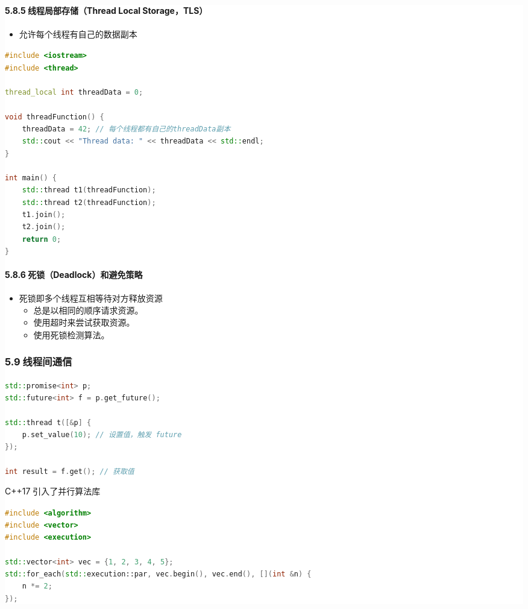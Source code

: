 #### 5.8.5 线程局部存储（Thread Local Storage，TLS）

- 允许每个线程有自己的数据副本

```C++
#include <iostream>
#include <thread>

thread_local int threadData = 0;

void threadFunction() {
    threadData = 42; // 每个线程都有自己的threadData副本
    std::cout << "Thread data: " << threadData << std::endl;
}

int main() {
    std::thread t1(threadFunction);
    std::thread t2(threadFunction);
    t1.join();
    t2.join();
    return 0;
}
```

#### 5.8.6 死锁（Deadlock）和避免策略

- 死锁即多个线程互相等待对方释放资源
	- 总是以相同的顺序请求资源。
	- 使用超时来尝试获取资源。
	- 使用死锁检测算法。

### 5.9 线程间通信

```C++
std::promise<int> p;
std::future<int> f = p.get_future();

std::thread t([&p] {
    p.set_value(10); // 设置值，触发 future
});

int result = f.get(); // 获取值
```

C++17 引入了并行算法库

```C++
#include <algorithm>
#include <vector>
#include <execution>

std::vector<int> vec = {1, 2, 3, 4, 5};
std::for_each(std::execution::par, vec.begin(), vec.end(), [](int &n) {
    n *= 2;
});
```
